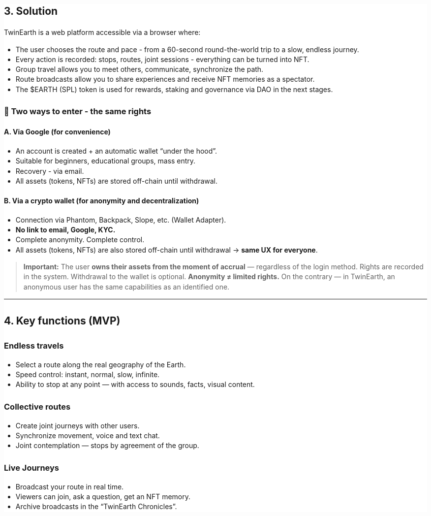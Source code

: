 
## 3. Solution

TwinEarth is a web platform accessible via a browser where:

- The user chooses the route and pace - from a 60-second round-the-world trip to a slow, endless journey.
- Every action is recorded: stops, routes, joint sessions - everything can be turned into NFT.
- Group travel allows you to meet others, communicate, synchronize the path.
- Route broadcasts allow you to share experiences and receive NFT memories as a spectator.
- The $EARTH (SPL) token is used for rewards, staking and governance via DAO in the next stages.

### 🔐 Two ways to enter - the same rights

#### A. Via Google (for convenience)
- An account is created + an automatic wallet “under the hood”.
- Suitable for beginners, educational groups, mass entry.
- Recovery - via email.
- All assets (tokens, NFTs) are stored off-chain until withdrawal.

#### B. Via a crypto wallet (for anonymity and decentralization)
- Connection via Phantom, Backpack, Slope, etc. (Wallet Adapter).
- **No link to email, Google, KYC.**
- Complete anonymity. Complete control.
- All assets (tokens, NFTs) are also stored off-chain until withdrawal → **same UX for everyone**.

> **Important:**
> The user **owns their assets from the moment of accrual** — regardless of the login method.
> Rights are recorded in the system. Withdrawal to the wallet is optional.
> **Anonymity ≠ limited rights.** On the contrary — in TwinEarth, an anonymous user has the same capabilities as an identified one.

---

## 4. Key functions (MVP)

### Endless travels

- Select a route along the real geography of the Earth.
- Speed ​​control: instant, normal, slow, infinite.
- Ability to stop at any point — with access to sounds, facts, visual content.

### Collective routes

- Create joint journeys with other users.
- Synchronize movement, voice and text chat.
- Joint contemplation — stops by agreement of the group.

### Live Journeys

- Broadcast your route in real time.
- Viewers can join, ask a question, get an NFT memory.
- Archive broadcasts in the “TwinEarth Chronicles”.
